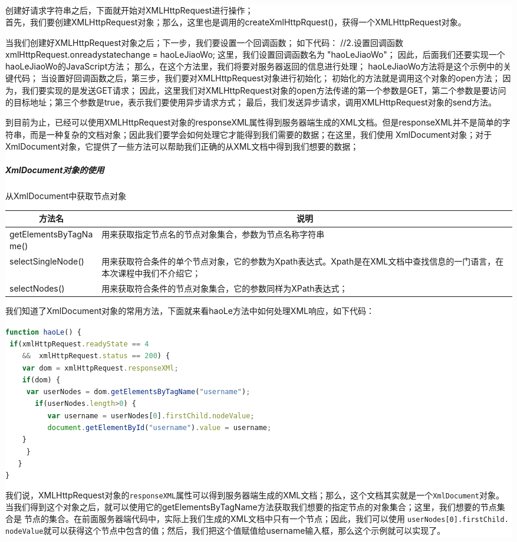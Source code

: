 创建好请求字符串之后，下面就开始对XMLHttpRequest进行操作；                       
首先，我们要创建XMLHttpRequest对象；那么，这里也是调用的createXmlHttpRquest()，获得一个XMLHttpRequest对象。                          

当我们创建好XMLHttpRequest对象之后；下一步，我们要设置一个回调函数；
如下代码：
//2.设置回调函数
xmlHttpRequest.onreadystatechange = haoLeJiaoWo;
这里，我们设置回调函数名为 "haoLeJiaoWo"；
因此，后面我们还要实现一个haoLeJiaoWo的JavaScript方法；
那么，在这个方法里，我们将要对服务器返回的信息进行处理；
haoLeJiaoWo方法将是这个示例中的关键代码；
当设置好回调函数之后，第三步，我们要对XMLHttpRequest对象进行初始化；
初始化的方法就是调用这个对象的open方法；
因为，我们要实现的是发送GET请求；
因此，这里我们对XMLHttpRequest对象的open方法传递的第一个参数是GET，第二个参数是要访问的目标地址；第三个参数是true，表示我们要使用异步请求方式；
最后，我们发送异步请求，调用XMLHttpRequest对象的send方法。

到目前为止，已经可以使用XMLHttpRequest对象的responseXML属性得到服务器端生成的XML文档。但是responseXML并不是简单的字符串，而是一种复杂的文档对象；因此我们要学会如何处理它才能得到我们需要的数据；在这里，我们使用 XmlDocument对象；对于XmlDocument对象，它提供了一些方法可以帮助我们正确的从XML文档中得到我们想要的数据；

##### XmlDocument对象的使用
从XmlDocument中获取节点对象            

|方法名                    |       说明|
|-----|------|
|getElementsByTagName()|用来获取指定节点名的节点对象集合，参数为节点名称字符串|
|selectSingleNode()|用来获取符合条件的单个节点对象，它的参数为Xpath表达式。Xpath是在XML文档中查找信息的一门语言，在本次课程中我们不介绍它；|
|selectNodes()|用来获取符合条件的节点对象集合，它的参数同样为XPath表达式；|

我们知道了XmlDocument对象的常用方法，下面就来看haoLe方法中如何处理XML响应，如下代码：           
```javascript
function haoLe() {
 if(xmlHttpRequest.readyState == 4
    &&  xmlHttpRequest.status == 200) {
	var dom = xmlHttpRequest.responseXMl;
	if(dom) {
	 var userNodes = dom.getElementsByTagName("username");
	   if(userNodes.length>0) {
	      var username = userNodes[0].firstChild.nodeValue;
	      document.getElementById("username").value = username;
	}
     }
   }
}
```

我们说，XMLHttpRequest对象的`responseXML`属性可以得到服务器端生成的XML文档；那么，这个文档其实就是一个`XmlDocument`对象。                         
当我们得到这个对象之后，就可以使用它的getElementsByTagName方法获取我们想要的指定节点的对象集合；这里，我们想要的节点集合是 <username>节点的集合。在前面服务器端代码中，实际上我们生成的XML文档中只有一个<username>节点；因此，我们可以使用 `userNodes[0].firstChild.nodeValue`就可以获得这个节点中包含的值；然后，我们把这个值赋值给username输入框，那么这个示例就可以实现了。                                
